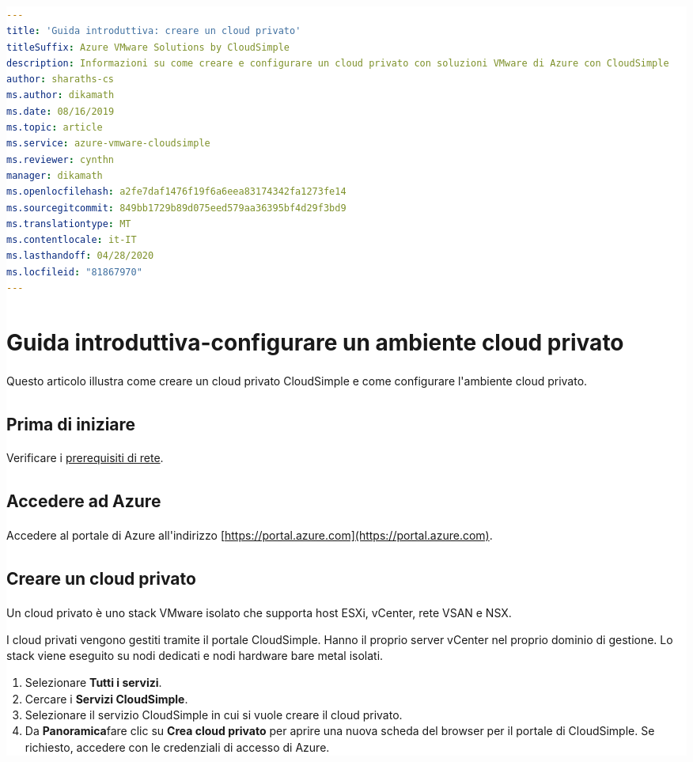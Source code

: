 ```yaml
---
title: 'Guida introduttiva: creare un cloud privato'
titleSuffix: Azure VMware Solutions by CloudSimple
description: Informazioni su come creare e configurare un cloud privato con soluzioni VMware di Azure con CloudSimple
author: sharaths-cs
ms.author: dikamath
ms.date: 08/16/2019
ms.topic: article
ms.service: azure-vmware-cloudsimple
ms.reviewer: cynthn
manager: dikamath
ms.openlocfilehash: a2fe7daf1476f19f6a6eea83174342fa1273fe14
ms.sourcegitcommit: 849bb1729b89d075eed579aa36395bf4d29f3bd9
ms.translationtype: MT
ms.contentlocale: it-IT
ms.lasthandoff: 04/28/2020
ms.locfileid: "81867970"
---
```

# <a name="quickstart---configure-a-private-cloud-environment"></a>Guida introduttiva-configurare un ambiente cloud privato

Questo articolo illustra come creare un cloud privato CloudSimple e come configurare l'ambiente cloud privato.

## <a name="before-you-begin"></a>Prima di iniziare

Verificare i [prerequisiti di rete](cloudsimple-network-checklist.md).

## <a name="sign-in-to-azure"></a>Accedere ad Azure

Accedere al portale di Azure all'indirizzo [https://portal.azure.com](https://portal.azure.com).

## <a name="create-a-private-cloud"></a>Creare un cloud privato

Un cloud privato è uno stack VMware isolato che supporta host ESXi, vCenter, rete VSAN e NSX.

I cloud privati vengono gestiti tramite il portale CloudSimple. Hanno il proprio server vCenter nel proprio dominio di gestione. Lo stack viene eseguito su nodi dedicati e nodi hardware bare metal isolati.

1. Selezionare **Tutti i servizi**.
2. Cercare i **Servizi CloudSimple**.
3. Selezionare il servizio CloudSimple in cui si vuole creare il cloud privato.
4. Da **Panoramica**fare clic su **Crea cloud privato** per aprire una nuova scheda del browser per il portale di CloudSimple.  Se richiesto, accedere con le credenziali di accesso di Azure.  
